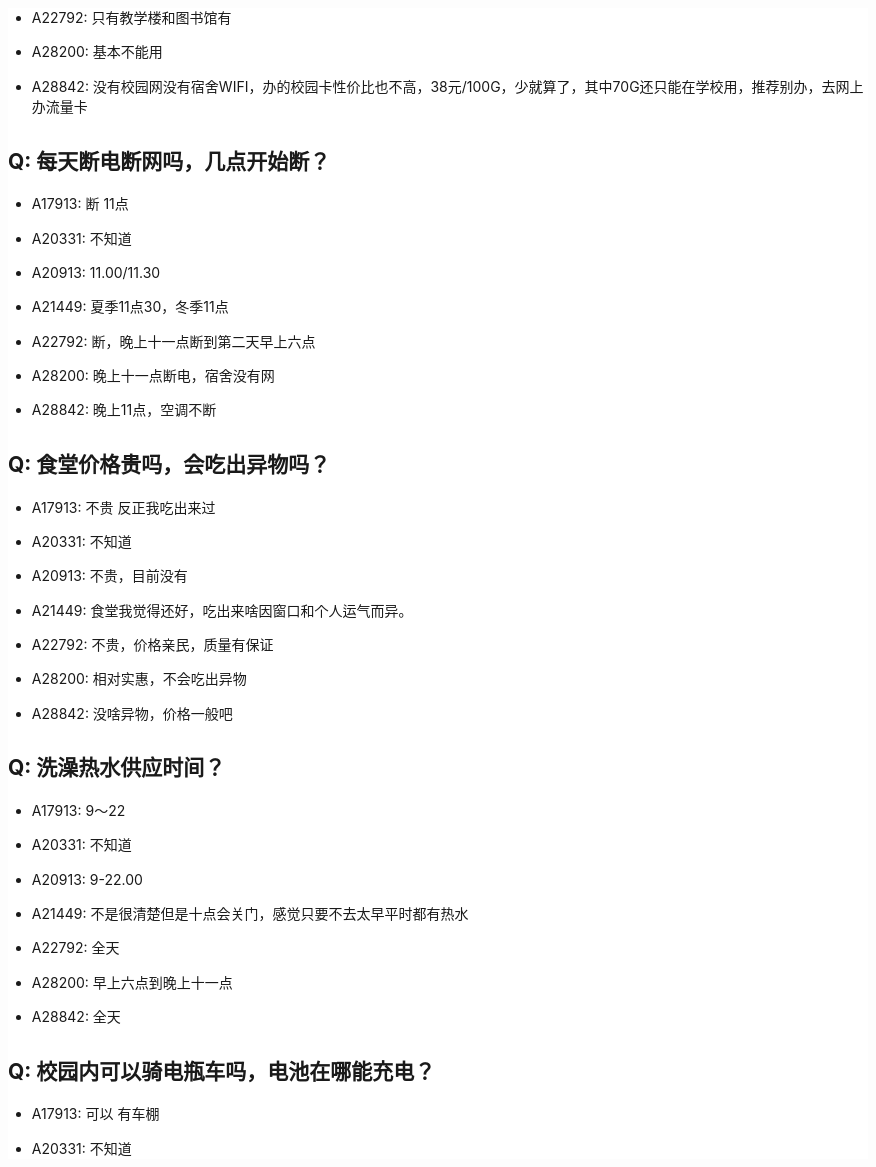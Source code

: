 - A22792: 只有教学楼和图书馆有

- A28200: 基本不能用

- A28842: 没有校园网没有宿舍WIFI，办的校园卡性价比也不高，38元/100G，少就算了，其中70G还只能在学校用，推荐别办，去网上办流量卡

## Q: 每天断电断网吗，几点开始断？

- A17913: 断 11点

- A20331: 不知道

- A20913: 11.00/11.30

- A21449: 夏季11点30，冬季11点

- A22792: 断，晚上十一点断到第二天早上六点

- A28200: 晚上十一点断电，宿舍没有网

- A28842: 晚上11点，空调不断

## Q: 食堂价格贵吗，会吃出异物吗？

- A17913: 不贵 反正我吃出来过

- A20331: 不知道

- A20913: 不贵，目前没有

- A21449: 食堂我觉得还好，吃出来啥因窗口和个人运气而异。

- A22792: 不贵，价格亲民，质量有保证

- A28200: 相对实惠，不会吃出异物

- A28842: 没啥异物，价格一般吧

## Q: 洗澡热水供应时间？

- A17913: 9～22

- A20331: 不知道

- A20913: 9-22.00

- A21449: 不是很清楚但是十点会关门，感觉只要不去太早平时都有热水

- A22792: 全天

- A28200: 早上六点到晚上十一点

- A28842: 全天

## Q: 校园内可以骑电瓶车吗，电池在哪能充电？

- A17913: 可以 有车棚

- A20331: 不知道
